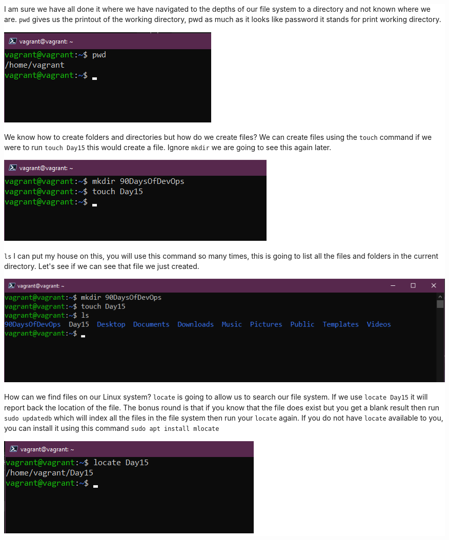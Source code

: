 I am sure we have all done it where we have navigated to the depths of our file system to a directory and not known where we are. `pwd` gives us the printout of the working directory, pwd as much as it looks like password it stands for print working directory.

![](Images/Day15_Linux10.png)

We know how to create folders and directories but how do we create files? We can create files using the `touch` command if we were to run `touch Day15` this would create a file. Ignore `mkdir` we are going to see this again later.

![](Images/Day15_Linux11.png)

`ls` I can put my house on this, you will use this command so many times, this is going to list all the files and folders in the current directory. Let's see if we can see that file we just created.

![](Images/Day15_Linux12.png)

How can we find files on our Linux system? `locate` is going to allow us to search our file system. If we use `locate Day15` it will report back the location of the file. The bonus round is that if you know that the file does exist but you get a blank result then run `sudo updatedb` which will index all the files in the file system then run your `locate` again. If you do not have `locate` available to you, you can install it using this command `sudo apt install mlocate`

![](Images/Day15_Linux13.png)
